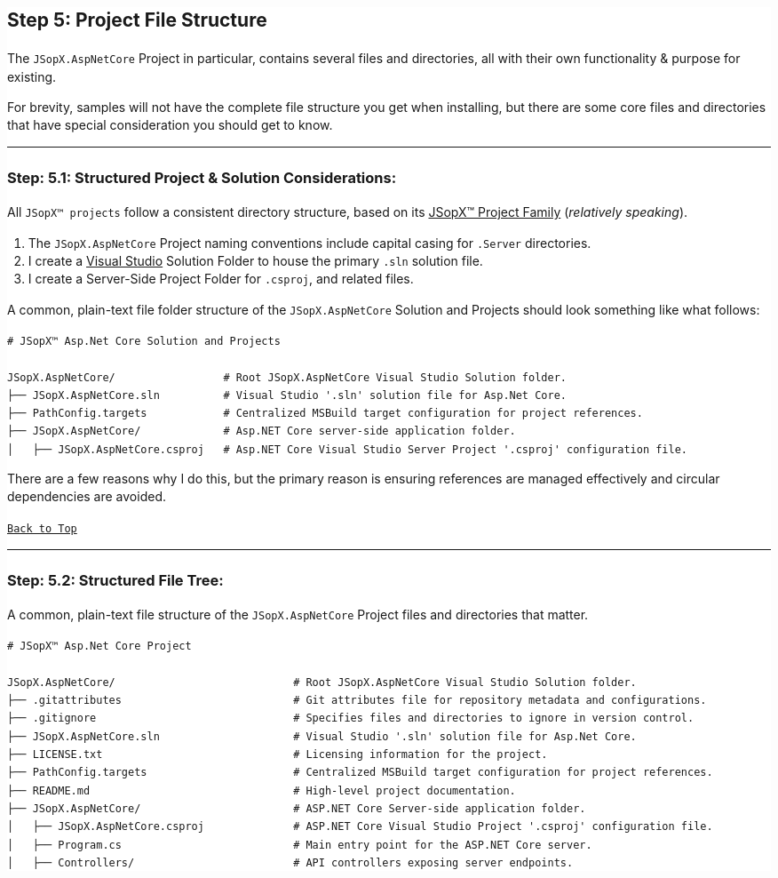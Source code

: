 ## **Step 5: Project File Structure**

The `JSopX.AspNetCore` Project in particular, contains several files and directories, all with their own functionality & purpose for existing. 

For brevity, samples will not have the complete file structure you get when installing, but there are some core files and directories that have special consideration you should get to know. 

---

### **Step: 5.1: Structured Project & Solution Considerations**:

All `JSopX™ projects` follow a consistent directory structure, based on its [JSopX™ Project Family](../../Introduction/JSopxProjectsFamilies.md) (_relatively speaking_). 

1. The `JSopX.AspNetCore` Project naming conventions include capital casing for `.Server` directories.
2. I create a [Visual Studio](../../OpenProjects/jsopx.AspNetCore/p1/v1/Technologies/#visual-studio) Solution Folder to house the primary `.sln` solution file.
3. I create a Server-Side Project Folder for `.csproj`, and related files.

A common, plain-text file folder structure of the `JSopX.AspNetCore` Solution and Projects should look something like what follows:

```plaintext
# JSopX™ Asp.Net Core Solution and Projects

JSopX.AspNetCore/                 # Root JSopX.AspNetCore Visual Studio Solution folder.
├── JSopX.AspNetCore.sln          # Visual Studio '.sln' solution file for Asp.Net Core.
├── PathConfig.targets            # Centralized MSBuild target configuration for project references.
├── JSopX.AspNetCore/             # Asp.NET Core server-side application folder.
│   ├── JSopX.AspNetCore.csproj   # Asp.NET Core Visual Studio Server Project '.csproj' configuration file.

```

There are a few reasons why I do this, but the primary reason is ensuring references are managed effectively and circular dependencies are avoided.

[`Back to Top`](#table-of-contents)

---

### **Step: 5.2: Structured File Tree**:

A common, plain-text file structure of the `JSopX.AspNetCore` Project files and directories that matter.

```plaintext
# JSopX™ Asp.Net Core Project

JSopX.AspNetCore/                            # Root JSopX.AspNetCore Visual Studio Solution folder.
├── .gitattributes                           # Git attributes file for repository metadata and configurations.
├── .gitignore                               # Specifies files and directories to ignore in version control.
├── JSopX.AspNetCore.sln                     # Visual Studio '.sln' solution file for Asp.Net Core.
├── LICENSE.txt                              # Licensing information for the project.
├── PathConfig.targets                       # Centralized MSBuild target configuration for project references.
├── README.md                                # High-level project documentation.
├── JSopX.AspNetCore/                        # ASP.NET Core Server-side application folder.
│   ├── JSopX.AspNetCore.csproj              # ASP.NET Core Visual Studio Project '.csproj' configuration file.
│   ├── Program.cs                           # Main entry point for the ASP.NET Core server.
│   ├── Controllers/                         # API controllers exposing server endpoints.
```